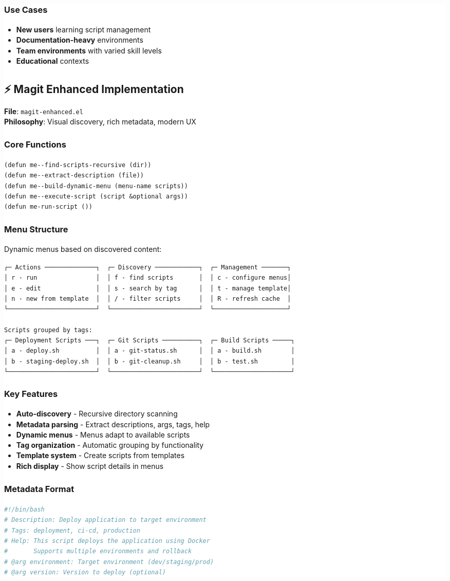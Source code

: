### Use Cases

- **New users** learning script management
- **Documentation-heavy** environments
- **Team environments** with varied skill levels
- **Educational** contexts

## ⚡ Magit Enhanced Implementation

**File**: `magit-enhanced.el`  
**Philosophy**: Visual discovery, rich metadata, modern UX

### Core Functions

```emacs-lisp
(defun me--find-scripts-recursive (dir))
(defun me--extract-description (file))
(defun me--build-dynamic-menu (menu-name scripts))
(defun me--execute-script (script &optional args))
(defun me-run-script ())
```

### Menu Structure

Dynamic menus based on discovered content:

```
┌─ Actions ──────────────┐  ┌─ Discovery ────────────┐  ┌─ Management ───────┐
│ r - run                │  │ f - find scripts       │  │ c - configure menus│
│ e - edit               │  │ s - search by tag      │  │ t - manage template│
│ n - new from template  │  │ / - filter scripts     │  │ R - refresh cache  │
└────────────────────────┘  └────────────────────────┘  └────────────────────┘

Scripts grouped by tags:
┌─ Deployment Scripts ───┐  ┌─ Git Scripts ──────────┐  ┌─ Build Scripts ─────┐
│ a - deploy.sh          │  │ a - git-status.sh      │  │ a - build.sh        │
│ b - staging-deploy.sh  │  │ b - git-cleanup.sh     │  │ b - test.sh         │
└────────────────────────┘  └────────────────────────┘  └─────────────────────┘
```

### Key Features

- **Auto-discovery** - Recursive directory scanning
- **Metadata parsing** - Extract descriptions, args, tags, help
- **Dynamic menus** - Menus adapt to available scripts
- **Tag organization** - Automatic grouping by functionality
- **Template system** - Create scripts from templates
- **Rich display** - Show script details in menus

### Metadata Format

```bash
#!/bin/bash
# Description: Deploy application to target environment
# Tags: deployment, ci-cd, production
# Help: This script deploys the application using Docker
#       Supports multiple environments and rollback
# @arg environment: Target environment (dev/staging/prod)
# @arg version: Version to deploy (optional)
```
